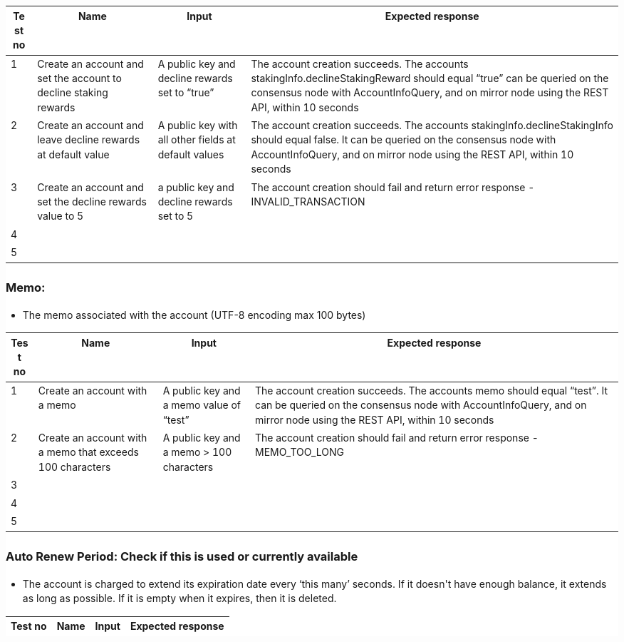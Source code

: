 | Test no | Name                                                             | Input                                                | Expected response                                                                                                                                                                                                      |
| ------- | ---------------------------------------------------------------- | ---------------------------------------------------- | ---------------------------------------------------------------------------------------------------------------------------------------------------------------------------------------------------------------------- |
| 1       | Create an account and set the account to decline staking rewards | A public key and decline rewards set to “true”       | The account creation succeeds. The accounts stakingInfo.declineStakingReward should equal “true” can be queried on the consensus node with AccountInfoQuery, and on mirror node using the REST API, within 10 seconds  |
| 2       | Create an account and leave decline rewards at default value     | A public key with all other fields at default values | The account creation succeeds. The accounts stakingInfo.declineStakingInfo should equal false. It can be queried on the consensus node with AccountInfoQuery, and on mirror node using the REST API, within 10 seconds |
| 3       | Create an account and set the decline rewards value to 5         | a public key and decline rewards set to 5            | The account creation should fail and return error response - INVALID_TRANSACTION                                                                                                                                       |
| 4       |                                                                  |                                                      |                                                                                                                                                                                                                        |
| 5       |                                                                  |                                                      |                                                                                                                                                                                                                        |

### **Memo:**

- The memo associated with the account (UTF-8 encoding max 100 bytes)

| Test no | Name                                                      | Input                                    | Expected response                                                                                                                                                                             |
| ------- | --------------------------------------------------------- | ---------------------------------------- | --------------------------------------------------------------------------------------------------------------------------------------------------------------------------------------------- |
| 1       | Create an account with a memo                             | A public key and a memo value of “test”  | The account creation succeeds. The accounts memo should equal “test”. It can be queried on the consensus node with AccountInfoQuery, and on mirror node using the REST API, within 10 seconds |
| 2       | Create an account with a memo that exceeds 100 characters | A public key and a memo > 100 characters | The account creation should fail and return error response - MEMO_TOO_LONG                                                                                                                    |
| 3       |                                                           |                                          |                                                                                                                                                                                               |
| 4       |                                                           |                                          |                                                                                                                                                                                               |
| 5       |                                                           |                                          |                                                                                                                                                                                               |

### **Auto Renew Period**: Check if this is used or currently available

- The account is charged to extend its expiration date every ‘this many’ seconds. If it doesn't
  have enough balance, it extends as long as possible. If it is empty when it expires, then it
  is deleted.

| Test no | Name                                                                           | Input                                                   | Expected response                                                                                                                                                                                             |
| ------- | ------------------------------------------------------------------------------ | ------------------------------------------------------- | ------------------------------------------------------------------------------------------------------------------------------------------------------------------------------------------------------------- |